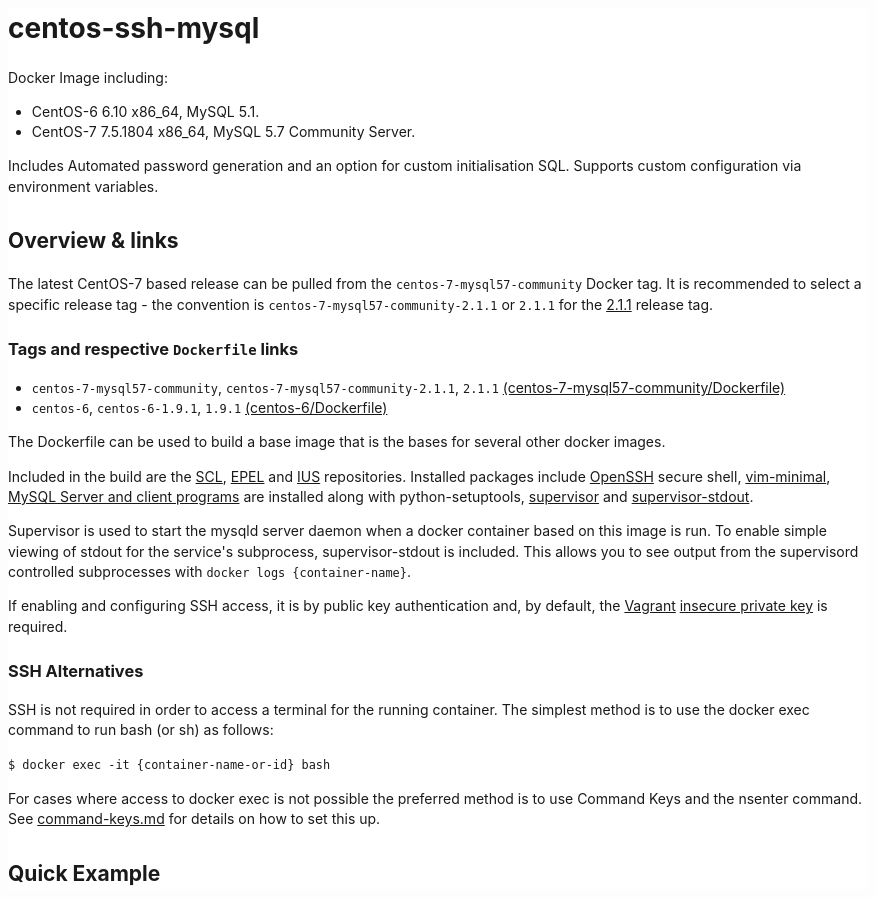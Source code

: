 centos-ssh-mysql
================

Docker Image including:
- CentOS-6 6.10 x86_64, MySQL 5.1.
- CentOS-7 7.5.1804 x86_64, MySQL 5.7 Community Server.

Includes Automated password generation and an option for custom initialisation SQL. Supports custom configuration via environment variables.

## Overview & links

The latest CentOS-7 based release can be pulled from the `centos-7-mysql57-community` Docker tag. It is recommended to select a specific release tag - the convention is `centos-7-mysql57-community-2.1.1` or `2.1.1` for the [2.1.1](https://github.com/jdeathe/centos-ssh-mysql/tree/2.1.1) release tag.

### Tags and respective `Dockerfile` links

- `centos-7-mysql57-community`, `centos-7-mysql57-community-2.1.1`, `2.1.1`  [(centos-7-mysql57-community/Dockerfile)](https://github.com/jdeathe/centos-ssh-mysql/blob/centos-7-mysql57-community/Dockerfile)
- `centos-6`, `centos-6-1.9.1`, `1.9.1` [(centos-6/Dockerfile)](https://github.com/jdeathe/centos-ssh-mysql/blob/centos-6/Dockerfile)

The Dockerfile can be used to build a base image that is the bases for several other docker images.

Included in the build are the [SCL](https://www.softwarecollections.org/), [EPEL](http://fedoraproject.org/wiki/EPEL) and [IUS](https://ius.io) repositories. Installed packages include [OpenSSH](http://www.openssh.com/portable.html) secure shell, [vim-minimal](http://www.vim.org/), [MySQL Server and client programs](http://www.mysql.com) are installed along with python-setuptools, [supervisor](http://supervisord.org/) and [supervisor-stdout](https://github.com/coderanger/supervisor-stdout).

Supervisor is used to start the mysqld server daemon when a docker container based on this image is run. To enable simple viewing of stdout for the service's subprocess, supervisor-stdout is included. This allows you to see output from the supervisord controlled subprocesses with `docker logs {container-name}`.

If enabling and configuring SSH access, it is by public key authentication and, by default, the [Vagrant](http://www.vagrantup.com/) [insecure private key](https://github.com/mitchellh/vagrant/blob/master/keys/vagrant) is required.

### SSH Alternatives

SSH is not required in order to access a terminal for the running container. The simplest method is to use the docker exec command to run bash (or sh) as follows:

```
$ docker exec -it {container-name-or-id} bash
```

For cases where access to docker exec is not possible the preferred method is to use Command Keys and the nsenter command. See [command-keys.md](https://github.com/jdeathe/centos-ssh-mysql/blob/centos-7-mysql57-community/command-keys.md) for details on how to set this up.

## Quick Example
